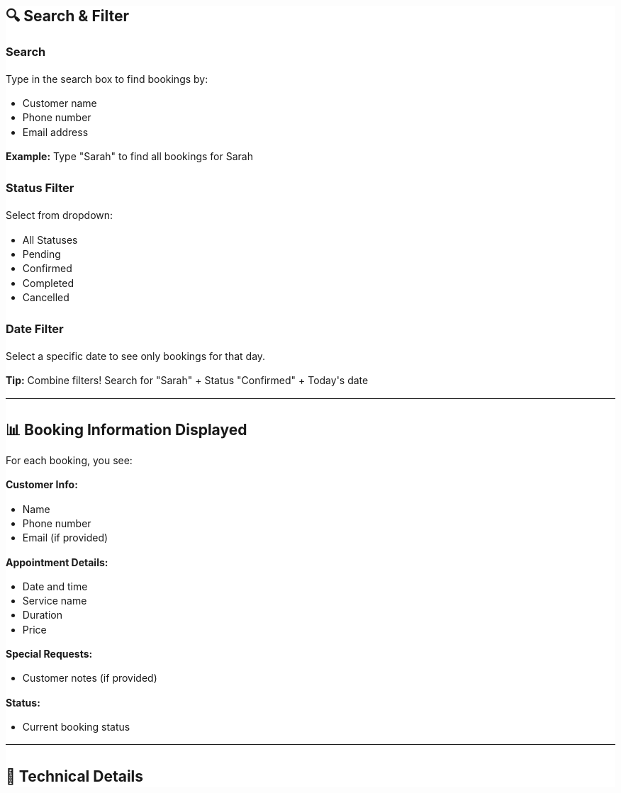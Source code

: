 
## 🔍 Search & Filter

### Search

Type in the search box to find bookings by:
- Customer name
- Phone number
- Email address

**Example:** Type "Sarah" to find all bookings for Sarah

### Status Filter

Select from dropdown:
- All Statuses
- Pending
- Confirmed
- Completed
- Cancelled

### Date Filter

Select a specific date to see only bookings for that day.

**Tip:** Combine filters! Search for "Sarah" + Status "Confirmed" + Today's date

---

## 📊 Booking Information Displayed

For each booking, you see:

**Customer Info:**
- Name
- Phone number
- Email (if provided)

**Appointment Details:**
- Date and time
- Service name
- Duration
- Price

**Special Requests:**
- Customer notes (if provided)

**Status:**
- Current booking status

---

## 🔧 Technical Details
